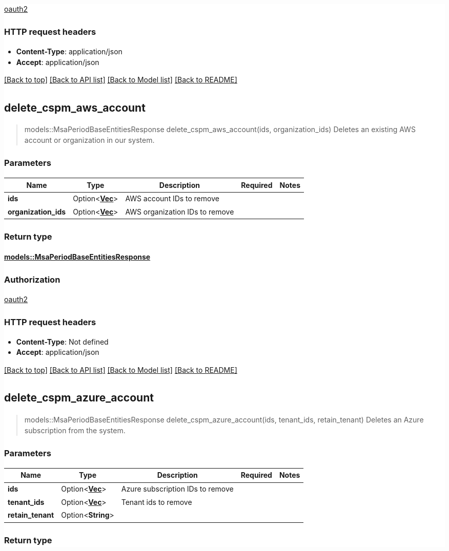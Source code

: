[oauth2](../README.md#oauth2)

### HTTP request headers

- **Content-Type**: application/json
- **Accept**: application/json

[[Back to top]](#) [[Back to API list]](../README.md#documentation-for-api-endpoints) [[Back to Model list]](../README.md#documentation-for-models) [[Back to README]](../README.md)

## delete_cspm_aws_account

> models::MsaPeriodBaseEntitiesResponse delete_cspm_aws_account(ids, organization_ids)
Deletes an existing AWS account or organization in our system.

### Parameters

Name | Type | Description  | Required | Notes
------------- | ------------- | ------------- | ------------- | -------------
**ids** | Option<[**Vec<String>**](String.md)> | AWS account IDs to remove |  |
**organization_ids** | Option<[**Vec<String>**](String.md)> | AWS organization IDs to remove |  |

### Return type

[**models::MsaPeriodBaseEntitiesResponse**](msa.BaseEntitiesResponse.md)

### Authorization

[oauth2](../README.md#oauth2)

### HTTP request headers

- **Content-Type**: Not defined
- **Accept**: application/json

[[Back to top]](#) [[Back to API list]](../README.md#documentation-for-api-endpoints) [[Back to Model list]](../README.md#documentation-for-models) [[Back to README]](../README.md)

## delete_cspm_azure_account

> models::MsaPeriodBaseEntitiesResponse delete_cspm_azure_account(ids, tenant_ids, retain_tenant)
Deletes an Azure subscription from the system.

### Parameters

Name | Type | Description  | Required | Notes
------------- | ------------- | ------------- | ------------- | -------------
**ids** | Option<[**Vec<String>**](String.md)> | Azure subscription IDs to remove |  |
**tenant_ids** | Option<[**Vec<String>**](String.md)> | Tenant ids to remove |  |
**retain_tenant** | Option<**String**> |  |  |

### Return type
